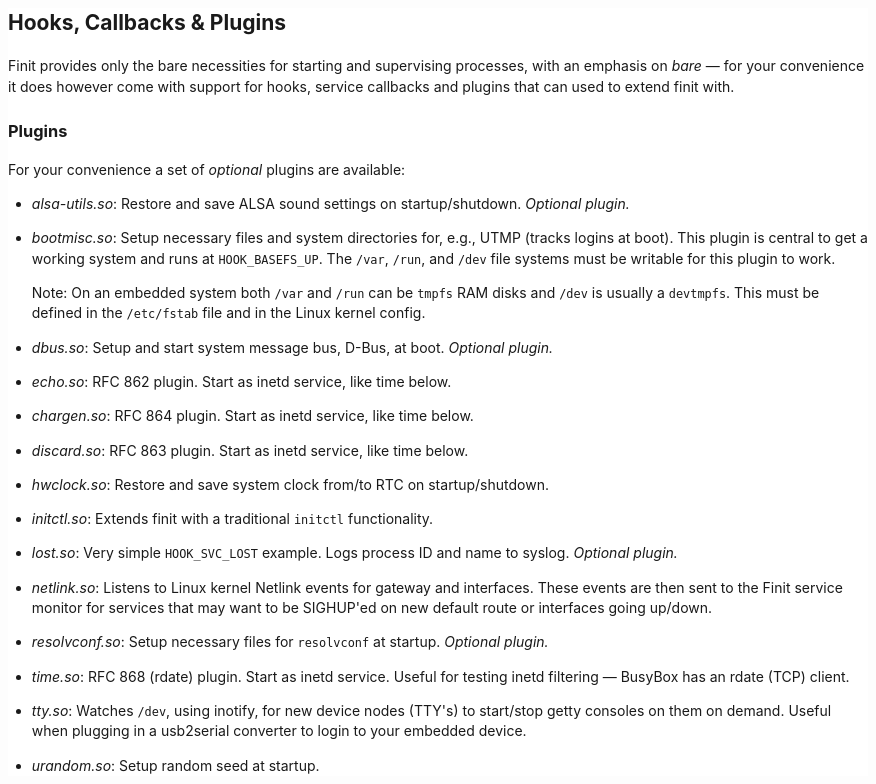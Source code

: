 
Hooks, Callbacks & Plugins
--------------------------

Finit provides only the bare necessities for starting and supervising
processes, with an emphasis on *bare* — for your convenience it does
however come with support for hooks, service callbacks and plugins that
can used to extend finit with.

### Plugins

For your convenience a set of *optional* plugins are available:

* *alsa-utils.so*: Restore and save ALSA sound settings on
  startup/shutdown.  _Optional plugin._

* *bootmisc.so*: Setup necessary files and system directories for, e.g.,
  UTMP (tracks logins at boot).  This plugin is central to get a working
  system and runs at `HOOK_BASEFS_UP`.  The `/var`, `/run`, and `/dev`
  file systems must be writable for this plugin to work.

  Note: On an embedded system both `/var` and `/run` can be `tmpfs` RAM
  disks and `/dev` is usually a `devtmpfs`.  This must be defined in the
  `/etc/fstab` file and in the Linux kernel config.

* *dbus.so*: Setup and start system message bus, D-Bus, at boot.
  _Optional plugin._

* *echo.so*: RFC 862 plugin.  Start as inetd service, like time below.

* *chargen.so*: RFC 864 plugin.  Start as inetd service, like time below.

* *discard.so*: RFC 863 plugin.  Start as inetd service, like time below.

* *hwclock.so*: Restore and save system clock from/to RTC on
  startup/shutdown.

* *initctl.so*: Extends finit with a traditional `initctl` functionality.

* *lost.so*: Very simple `HOOK_SVC_LOST` example.  Logs process ID and
  name to syslog.  _Optional plugin._

* *netlink.so*: Listens to Linux kernel Netlink events for gateway and
  interfaces.  These events are then sent to the Finit service monitor
  for services that may want to be SIGHUP'ed on new default route or
  interfaces going up/down.

* *resolvconf.so*: Setup necessary files for `resolvconf` at startup.
  _Optional plugin._

* *time.so*: RFC 868 (rdate) plugin.  Start as inetd service.  Useful
  for testing inetd filtering — BusyBox has an rdate (TCP) client.

* *tty.so*: Watches `/dev`, using inotify, for new device nodes (TTY's)
  to start/stop getty consoles on them on demand.  Useful when plugging
  in a usb2serial converter to login to your embedded device.

* *urandom.so*: Setup random seed at startup.
